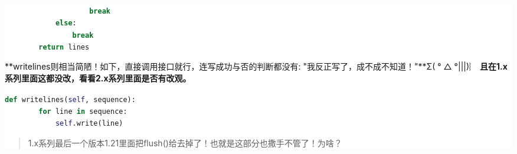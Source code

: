 ```python
                    break
            else:
                break
        return lines

```

**writelines则相当简陋！如下，直接调用接口就行，连写成功与否的判断都没有: "我反正写了，成不成不知道！"**Σ( ° △ °|||)︴ **且在1.x系列里面这都没改，看看2.x系列里面是否有改观。**
```python
def writelines(self, sequence):
        for line in sequence:
            self.write(line)
```
>1.x系列最后一个版本1.21里面把flush()给去掉了！也就是这部分也撒手不管了！为啥？